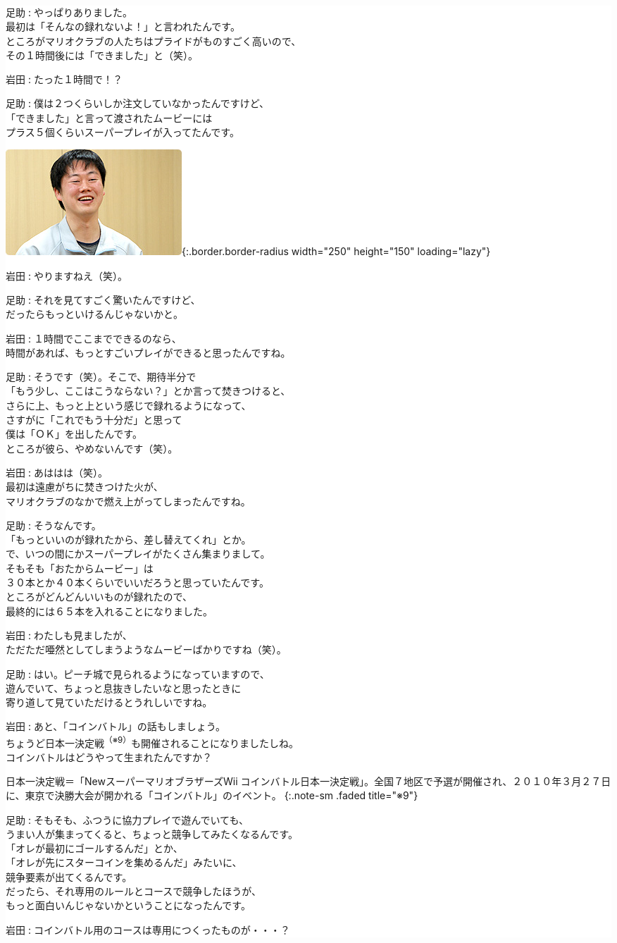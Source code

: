 足助
: やっぱりありました。<br>最初は「そんなの録れないよ！」と言われたんです。<br>ところがマリオクラブの人たちはプライドがものすごく高いので、<br>その１時間後には「できました」と（笑）。

岩田
: たった１時間で！？

足助
: 僕は２つくらいしか注文していなかったんですけど、<br>「できました」と言って渡されたムービーには<br>プラス５個くらいスーパープレイが入ってたんです。

![](/others/interviews/jp/wii/smnj/vol3/img/photo15.jpg){:.border.border-radius width="250" height="150" loading="lazy"}

岩田
: やりますねえ（笑）。

足助
: それを見てすごく驚いたんですけど、<br>だったらもっといけるんじゃないかと。

岩田
: １時間でここまでできるのなら、<br>時間があれば、もっとすごいプレイができると思ったんですね。

足助
: そうです（笑）。そこで、期待半分で<br>「もう少し、ここはこうならない？」とか言って焚きつけると、<br>さらに上、もっと上という感じで録れるようになって、<br>さすがに「これでもう十分だ」と思って<br>僕は「ＯＫ」を出したんです。<br>ところが彼ら、やめないんです（笑）。

岩田
: あははは（笑）。<br>最初は遠慮がちに焚きつけた火が、<br>マリオクラブのなかで燃え上がってしまったんですね。

足助
: そうなんです。<br>「もっといいのが録れたから、差し替えてくれ」とか。<br>で、いつの間にかスーパープレイがたくさん集まりまして。<br>そもそも「おたからムービー」は<br>３０本とか４０本くらいでいいだろうと思っていたんです。<br>ところがどんどんいいものが録れたので、<br>最終的には６５本を入れることになりました。

岩田
: わたしも見ましたが、<br>ただただ唖然としてしまうようなムービーばかりですね（笑）。

足助
: はい。ピーチ城で見られるようになっていますので、<br>遊んでいて、ちょっと息抜きしたいなと思ったときに<br>寄り道して見ていただけるとうれしいですね。

岩田
: あと、「コインバトル」の話もしましょう。<br>ちょうど日本一決定戦<sup>（※9）</sup>も開催されることになりましたしね。<br>コインバトルはどうやって生まれたんですか？

日本一決定戦＝「NewスーパーマリオブラザーズWii コインバトル日本一決定戦」。全国７地区で予選が開催され、２０１０年３月２７日に、東京で決勝大会が開かれる「コインバトル」のイベント。
{:.note-sm .faded title="※9"}

足助
: そもそも、ふつうに協力プレイで遊んでいても、<br>うまい人が集まってくると、ちょっと競争してみたくなるんです。<br>「オレが最初にゴールするんだ」とか、<br>「オレが先にスターコインを集めるんだ」みたいに、<br>競争要素が出てくるんです。<br>だったら、それ専用のルールとコースで競争したほうが、<br>もっと面白いんじゃないかということになったんです。

岩田
: コインバトル用のコースは専用につくったものが・・・？
